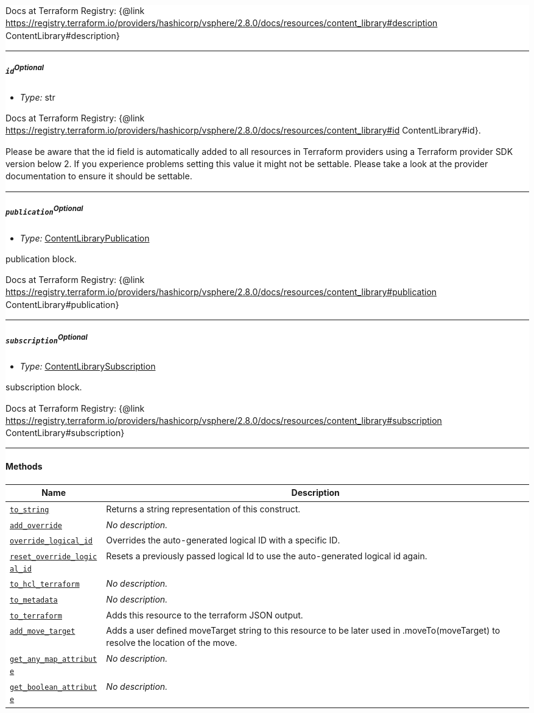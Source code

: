 Docs at Terraform Registry: {@link https://registry.terraform.io/providers/hashicorp/vsphere/2.8.0/docs/resources/content_library#description ContentLibrary#description}

---

##### `id`<sup>Optional</sup> <a name="id" id="@cdktf/provider-vsphere.contentLibrary.ContentLibrary.Initializer.parameter.id"></a>

- *Type:* str

Docs at Terraform Registry: {@link https://registry.terraform.io/providers/hashicorp/vsphere/2.8.0/docs/resources/content_library#id ContentLibrary#id}.

Please be aware that the id field is automatically added to all resources in Terraform providers using a Terraform provider SDK version below 2.
If you experience problems setting this value it might not be settable. Please take a look at the provider documentation to ensure it should be settable.

---

##### `publication`<sup>Optional</sup> <a name="publication" id="@cdktf/provider-vsphere.contentLibrary.ContentLibrary.Initializer.parameter.publication"></a>

- *Type:* <a href="#@cdktf/provider-vsphere.contentLibrary.ContentLibraryPublication">ContentLibraryPublication</a>

publication block.

Docs at Terraform Registry: {@link https://registry.terraform.io/providers/hashicorp/vsphere/2.8.0/docs/resources/content_library#publication ContentLibrary#publication}

---

##### `subscription`<sup>Optional</sup> <a name="subscription" id="@cdktf/provider-vsphere.contentLibrary.ContentLibrary.Initializer.parameter.subscription"></a>

- *Type:* <a href="#@cdktf/provider-vsphere.contentLibrary.ContentLibrarySubscription">ContentLibrarySubscription</a>

subscription block.

Docs at Terraform Registry: {@link https://registry.terraform.io/providers/hashicorp/vsphere/2.8.0/docs/resources/content_library#subscription ContentLibrary#subscription}

---

#### Methods <a name="Methods" id="Methods"></a>

| **Name** | **Description** |
| --- | --- |
| <code><a href="#@cdktf/provider-vsphere.contentLibrary.ContentLibrary.toString">to_string</a></code> | Returns a string representation of this construct. |
| <code><a href="#@cdktf/provider-vsphere.contentLibrary.ContentLibrary.addOverride">add_override</a></code> | *No description.* |
| <code><a href="#@cdktf/provider-vsphere.contentLibrary.ContentLibrary.overrideLogicalId">override_logical_id</a></code> | Overrides the auto-generated logical ID with a specific ID. |
| <code><a href="#@cdktf/provider-vsphere.contentLibrary.ContentLibrary.resetOverrideLogicalId">reset_override_logical_id</a></code> | Resets a previously passed logical Id to use the auto-generated logical id again. |
| <code><a href="#@cdktf/provider-vsphere.contentLibrary.ContentLibrary.toHclTerraform">to_hcl_terraform</a></code> | *No description.* |
| <code><a href="#@cdktf/provider-vsphere.contentLibrary.ContentLibrary.toMetadata">to_metadata</a></code> | *No description.* |
| <code><a href="#@cdktf/provider-vsphere.contentLibrary.ContentLibrary.toTerraform">to_terraform</a></code> | Adds this resource to the terraform JSON output. |
| <code><a href="#@cdktf/provider-vsphere.contentLibrary.ContentLibrary.addMoveTarget">add_move_target</a></code> | Adds a user defined moveTarget string to this resource to be later used in .moveTo(moveTarget) to resolve the location of the move. |
| <code><a href="#@cdktf/provider-vsphere.contentLibrary.ContentLibrary.getAnyMapAttribute">get_any_map_attribute</a></code> | *No description.* |
| <code><a href="#@cdktf/provider-vsphere.contentLibrary.ContentLibrary.getBooleanAttribute">get_boolean_attribute</a></code> | *No description.* |